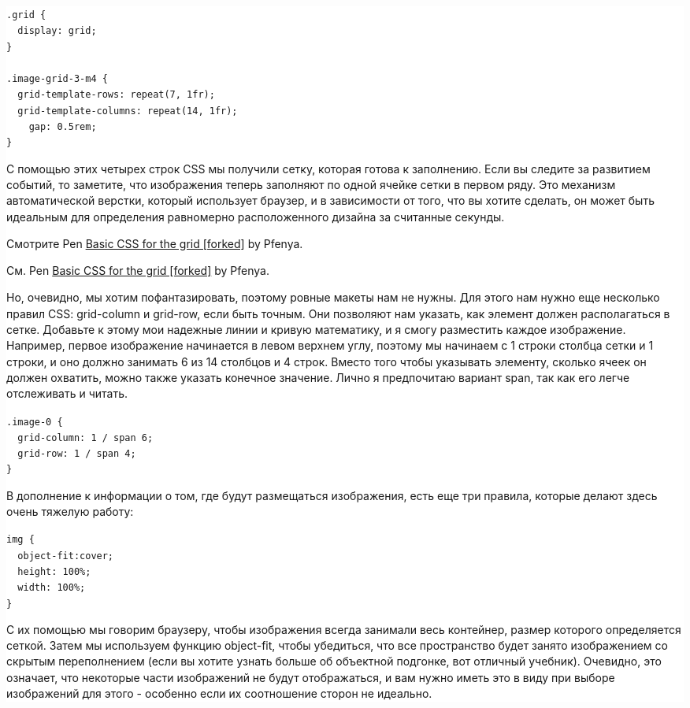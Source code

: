 
<pre class="wp-block-code"><code lang="css" class="language-css">.grid {
  display: grid;
}

.image-grid-3-m4 {
  grid-template-rows: repeat(7, 1fr);
  grid-template-columns: repeat(14, 1fr);
    gap: 0.5rem;
}
</code></pre>


С помощью этих четырех строк CSS мы получили сетку, которая готова к заполнению. Если вы следите за развитием событий, то заметите, что изображения теперь заполняют по одной ячейке сетки в первом ряду. Это механизм автоматической верстки, который использует браузер, и в зависимости от того, что вы хотите сделать, он может быть идеальным для определения равномерно расположенного дизайна за считанные секунды.

Смотрите Pen [Basic CSS for the grid [forked]](https://codepen.io/smashingmag/pen/gOjKgqM) by Pfenya.

См. Pen [Basic CSS for the grid [forked]]() by Pfenya.

Но, очевидно, мы хотим пофантазировать, поэтому ровные макеты нам не нужны. Для этого нам нужно еще несколько правил CSS: grid-column и grid-row, если быть точным. Они позволяют нам указать, как элемент должен располагаться в сетке. Добавьте к этому мои надежные линии и кривую математику, и я смогу разместить каждое изображение. Например, первое изображение начинается в левом верхнем углу, поэтому мы начинаем с 1 строки столбца сетки и 1 строки, и оно должно занимать 6 из 14 столбцов и 4 строк. Вместо того чтобы указывать элементу, сколько ячеек он должен охватить, можно также указать конечное значение. Лично я предпочитаю вариант span, так как его легче отслеживать и читать.


<pre class="wp-block-code"><code lang="css" class="language-css">.image-0 {
  grid-column: 1 / span 6;
  grid-row: 1 / span 4;
}
</code></pre>


В дополнение к информации о том, где будут размещаться изображения, есть еще три правила, которые делают здесь очень тяжелую работу:


<pre class="wp-block-code"><code lang="css" class="language-css">img {
  object-fit:cover;
  height: 100%;
  width: 100%;
}
</code></pre>


С их помощью мы говорим браузеру, чтобы изображения всегда занимали весь контейнер, размер которого определяется сеткой. Затем мы используем функцию object-fit, чтобы убедиться, что все пространство будет занято изображением со скрытым переполнением (если вы хотите узнать больше об объектной подгонке, вот отличный учебник). Очевидно, это означает, что некоторые части изображений не будут отображаться, и вам нужно иметь это в виду при выборе изображений для этого - особенно если их соотношение сторон не идеально.
